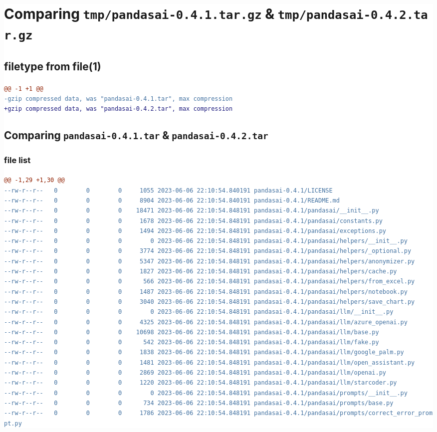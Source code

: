 # Comparing `tmp/pandasai-0.4.1.tar.gz` & `tmp/pandasai-0.4.2.tar.gz`

## filetype from file(1)

```diff
@@ -1 +1 @@
-gzip compressed data, was "pandasai-0.4.1.tar", max compression
+gzip compressed data, was "pandasai-0.4.2.tar", max compression
```

## Comparing `pandasai-0.4.1.tar` & `pandasai-0.4.2.tar`

### file list

```diff
@@ -1,29 +1,30 @@
--rw-r--r--   0        0        0     1055 2023-06-06 22:10:54.840191 pandasai-0.4.1/LICENSE
--rw-r--r--   0        0        0     8904 2023-06-06 22:10:54.840191 pandasai-0.4.1/README.md
--rw-r--r--   0        0        0    18471 2023-06-06 22:10:54.848191 pandasai-0.4.1/pandasai/__init__.py
--rw-r--r--   0        0        0     1678 2023-06-06 22:10:54.848191 pandasai-0.4.1/pandasai/constants.py
--rw-r--r--   0        0        0     1494 2023-06-06 22:10:54.848191 pandasai-0.4.1/pandasai/exceptions.py
--rw-r--r--   0        0        0        0 2023-06-06 22:10:54.848191 pandasai-0.4.1/pandasai/helpers/__init__.py
--rw-r--r--   0        0        0     3774 2023-06-06 22:10:54.848191 pandasai-0.4.1/pandasai/helpers/_optional.py
--rw-r--r--   0        0        0     5347 2023-06-06 22:10:54.848191 pandasai-0.4.1/pandasai/helpers/anonymizer.py
--rw-r--r--   0        0        0     1827 2023-06-06 22:10:54.848191 pandasai-0.4.1/pandasai/helpers/cache.py
--rw-r--r--   0        0        0      566 2023-06-06 22:10:54.848191 pandasai-0.4.1/pandasai/helpers/from_excel.py
--rw-r--r--   0        0        0     1487 2023-06-06 22:10:54.848191 pandasai-0.4.1/pandasai/helpers/notebook.py
--rw-r--r--   0        0        0     3040 2023-06-06 22:10:54.848191 pandasai-0.4.1/pandasai/helpers/save_chart.py
--rw-r--r--   0        0        0        0 2023-06-06 22:10:54.848191 pandasai-0.4.1/pandasai/llm/__init__.py
--rw-r--r--   0        0        0     4325 2023-06-06 22:10:54.848191 pandasai-0.4.1/pandasai/llm/azure_openai.py
--rw-r--r--   0        0        0    10698 2023-06-06 22:10:54.848191 pandasai-0.4.1/pandasai/llm/base.py
--rw-r--r--   0        0        0      542 2023-06-06 22:10:54.848191 pandasai-0.4.1/pandasai/llm/fake.py
--rw-r--r--   0        0        0     1838 2023-06-06 22:10:54.848191 pandasai-0.4.1/pandasai/llm/google_palm.py
--rw-r--r--   0        0        0     1481 2023-06-06 22:10:54.848191 pandasai-0.4.1/pandasai/llm/open_assistant.py
--rw-r--r--   0        0        0     2869 2023-06-06 22:10:54.848191 pandasai-0.4.1/pandasai/llm/openai.py
--rw-r--r--   0        0        0     1220 2023-06-06 22:10:54.848191 pandasai-0.4.1/pandasai/llm/starcoder.py
--rw-r--r--   0        0        0        0 2023-06-06 22:10:54.848191 pandasai-0.4.1/pandasai/prompts/__init__.py
--rw-r--r--   0        0        0      734 2023-06-06 22:10:54.848191 pandasai-0.4.1/pandasai/prompts/base.py
--rw-r--r--   0        0        0     1786 2023-06-06 22:10:54.848191 pandasai-0.4.1/pandasai/prompts/correct_error_prompt.py
```